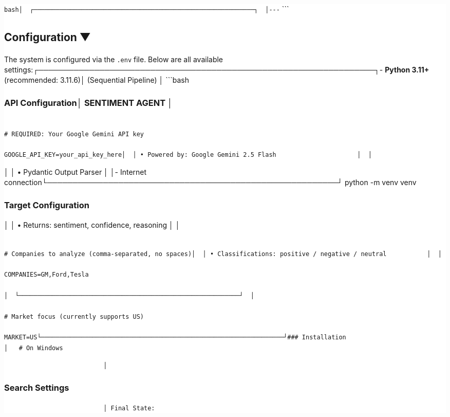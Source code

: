 ```bash│  ┌────────────────────────────────────────────────────────────┐  │---```   ```

## Configuration                               ▼



The system is configured via the `.env` file. Below are all available settings:┌──────────────────────────────────────────────────────────────────┐- **Python 3.11+** (recommended: 3.11.6)│                    (Sequential Pipeline)                 │   ```bash



### API Configuration│                     SENTIMENT AGENT                               │



```env│  ┌────────────────────────────────────────────────────────────┐  │- **Google Gemini API key** → [Get one FREE here](https://makersuite.google.com/app/apikey)

# REQUIRED: Your Google Gemini API key

GOOGLE_API_KEY=your_api_key_here│  │ • Powered by: Google Gemini 2.5 Flash                      │  │

```

│  │ • Pydantic Output Parser                                   │  │- Internet connection└─────────────────────────────────────────────────────────┘   python -m venv venv

### Target Configuration

│  │ • Returns: sentiment, confidence, reasoning                │  │

```env

# Companies to analyze (comma-separated, no spaces)│  │ • Classifications: positive / negative / neutral           │  │

COMPANIES=GM,Ford,Tesla

│  └────────────────────────────────────────────────────────────┘  │

# Market focus (currently supports US)

MARKET=US└──────────────────────────────────────────────────────────────────┘### Installation                            │   # On Windows

```

                               │

### Search Settings

                               │ Final State:
